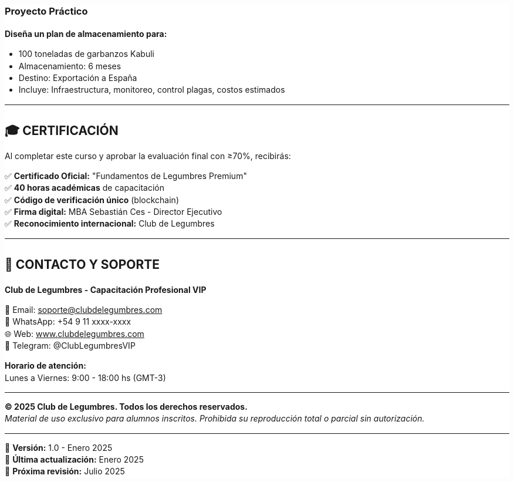 ### Proyecto Práctico

**Diseña un plan de almacenamiento para:**
- 100 toneladas de garbanzos Kabuli
- Almacenamiento: 6 meses
- Destino: Exportación a España
- Incluye: Infraestructura, monitoreo, control plagas, costos estimados

---

## 🎓 CERTIFICACIÓN

Al completar este curso y aprobar la evaluación final con ≥70%, recibirás:

✅ **Certificado Oficial:** "Fundamentos de Legumbres Premium"  
✅ **40 horas académicas** de capacitación  
✅ **Código de verificación único** (blockchain)  
✅ **Firma digital:** MBA Sebastián Ces - Director Ejecutivo  
✅ **Reconocimiento internacional:** Club de Legumbres  

---

## 📧 CONTACTO Y SOPORTE

**Club de Legumbres - Capacitación Profesional VIP**

📧 Email: soporte@clubdelegumbres.com  
💬 WhatsApp: +54 9 11 xxxx-xxxx  
🌐 Web: www.clubdelegumbres.com  
📱 Telegram: @ClubLegumbresVIP  

**Horario de atención:**  
Lunes a Viernes: 9:00 - 18:00 hs (GMT-3)

---

**© 2025 Club de Legumbres. Todos los derechos reservados.**  
*Material de uso exclusivo para alumnos inscritos. Prohibida su reproducción total o parcial sin autorización.*

---

📌 **Versión:** 1.0 - Enero 2025  
📌 **Última actualización:** Enero 2025  
📌 **Próxima revisión:** Julio 2025
